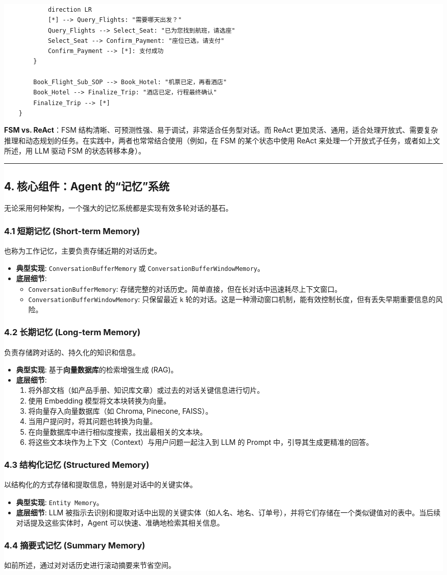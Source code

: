 ```mermaid
            direction LR
            [*] --> Query_Flights: "需要哪天出发？"
            Query_Flights --> Select_Seat: "已为您找到航班，请选座"
            Select_Seat --> Confirm_Payment: "座位已选，请支付"
            Confirm_Payment --> [*]: 支付成功
        }
        
        Book_Flight_Sub_SOP --> Book_Hotel: "机票已定，再看酒店"
        Book_Hotel --> Finalize_Trip: "酒店已定，行程最终确认"
        Finalize_Trip --> [*]
    }
```

**FSM vs. ReAct**：FSM 结构清晰、可预测性强、易于调试，非常适合任务型对话。而 ReAct 更加灵活、通用，适合处理开放式、需要复杂推理和动态规划的任务。在实践中，两者也常常结合使用（例如，在 FSM 的某个状态中使用 ReAct 来处理一个开放式子任务，或者如上文所述，用 LLM 驱动 FSM 的状态转移本身）。

---

## 4. 核心组件：Agent 的“记忆”系统

无论采用何种架构，一个强大的记忆系统都是实现有效多轮对话的基石。

### 4.1 短期记忆 (Short-term Memory)
也称为工作记忆，主要负责存储近期的对话历史。

- **典型实现**: `ConversationBufferMemory` 或 `ConversationBufferWindowMemory`。
- **底层细节**:
    - `ConversationBufferMemory`: 存储完整的对话历史。简单直接，但在长对话中迅速耗尽上下文窗口。
    - `ConversationBufferWindowMemory`: 只保留最近 `k` 轮的对话。这是一种滑动窗口机制，能有效控制长度，但有丢失早期重要信息的风险。

### 4.2 长期记忆 (Long-term Memory)
负责存储跨对话的、持久化的知识和信息。

- **典型实现**: 基于**向量数据库**的检索增强生成 (RAG)。
- **底层细节**:
    1.  将外部文档（如产品手册、知识库文章）或过去的对话关键信息进行切片。
    2.  使用 Embedding 模型将文本块转换为向量。
    3.  将向量存入向量数据库（如 Chroma, Pinecone, FAISS）。
    4.  当用户提问时，将其问题也转换为向量。
    5.  在向量数据库中进行相似度搜索，找出最相关的文本块。
    6.  将这些文本块作为上下文（Context）与用户问题一起注入到 LLM 的 Prompt 中，引导其生成更精准的回答。

### 4.3 结构化记忆 (Structured Memory)
以结构化的方式存储和提取信息，特别是对话中的关键实体。

- **典型实现**: `Entity Memory`。
- **底层细节**: LLM 被指示去识别和提取对话中出现的关键实体（如人名、地名、订单号），并将它们存储在一个类似键值对的表中。当后续对话提及这些实体时，Agent 可以快速、准确地检索其相关信息。

### 4.4 摘要式记忆 (Summary Memory)
如前所述，通过对对话历史进行滚动摘要来节省空间。
